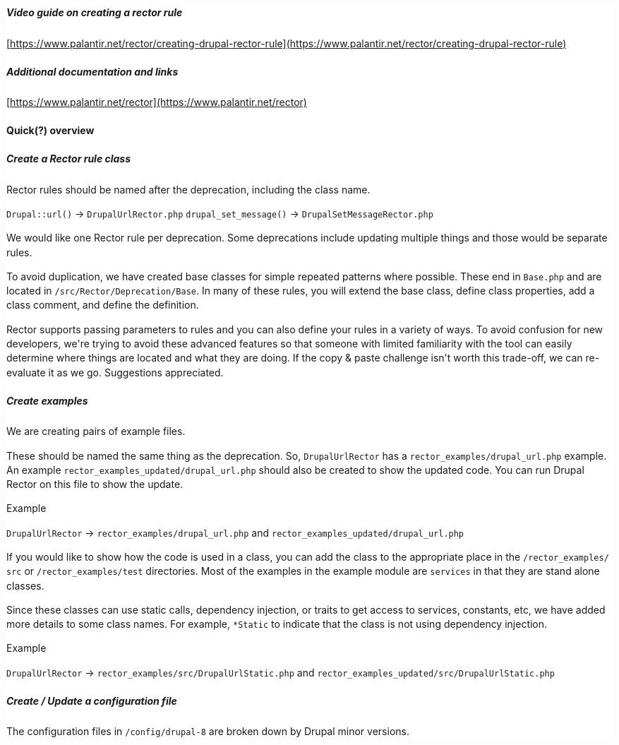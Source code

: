 ##### Video guide on creating a rector rule
[https://www.palantir.net/rector/creating-drupal-rector-rule](https://www.palantir.net/rector/creating-drupal-rector-rule)

##### Additional documentation and links
[https://www.palantir.net/rector](https://www.palantir.net/rector)

#### Quick(?) overview

##### Create a Rector rule class

Rector rules should be named after the deprecation, including the class name.

`Drupal::url()` -> `DrupalUrlRector.php`
`drupal_set_message()` -> `DrupalSetMessageRector.php`

We would like one Rector rule per deprecation. Some deprecations include updating multiple things and those would be separate rules.

To avoid duplication, we have created base classes for simple repeated patterns where possible. These end in `Base.php` and are located in `/src/Rector/Deprecation/Base`. In many of these rules, you will extend the base class, define class properties, add a class comment, and define the definition.

Rector supports passing parameters to rules and you can also define your rules in a variety of ways. To avoid confusion for new developers, we're trying to avoid these advanced features so that someone with limited familiarity with the tool can easily determine where things are located and what they are doing. If the copy & paste challenge isn't worth this trade-off, we can re-evaluate it as we go. Suggestions appreciated.

##### Create examples

We are creating pairs of example files.

These should be named the same thing as the deprecation. So, `DrupalUrlRector` has a `rector_examples/drupal_url.php` example. An example `rector_examples_updated/drupal_url.php` should also be created to show the updated code. You can run Drupal Rector on this file to show the update.

Example

`DrupalUrlRector` -> `rector_examples/drupal_url.php` and `rector_examples_updated/drupal_url.php`

If you would like to show how the code is used in a class, you can add the class to the appropriate place in the `/rector_examples/src` or `/rector_examples/test` directories. Most of the examples in the example module are `services` in that they are stand alone classes.

Since these classes can use static calls, dependency injection, or traits to get access to services, constants, etc, we have added more details to some class names. For example, `*Static` to indicate that the class is not using dependency injection.

Example

`DrupalUrlRector` -> `rector_examples/src/DrupalUrlStatic.php` and `rector_examples_updated/src/DrupalUrlStatic.php`

##### Create / Update a configuration file

The configuration files in `/config/drupal-8` are broken down by Drupal minor versions.
